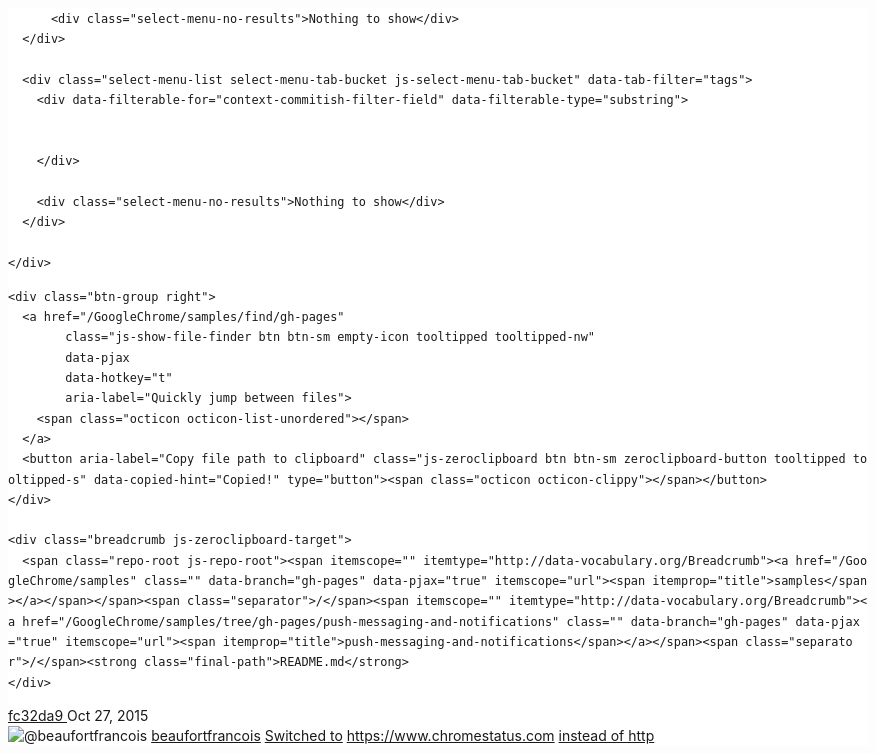           <div class="select-menu-no-results">Nothing to show</div>
      </div>

      <div class="select-menu-list select-menu-tab-bucket js-select-menu-tab-bucket" data-tab-filter="tags">
        <div data-filterable-for="context-commitish-filter-field" data-filterable-type="substring">


        </div>

        <div class="select-menu-no-results">Nothing to show</div>
      </div>

    </div>
  </div>
</div>

    <div class="btn-group right">
      <a href="/GoogleChrome/samples/find/gh-pages"
            class="js-show-file-finder btn btn-sm empty-icon tooltipped tooltipped-nw"
            data-pjax
            data-hotkey="t"
            aria-label="Quickly jump between files">
        <span class="octicon octicon-list-unordered"></span>
      </a>
      <button aria-label="Copy file path to clipboard" class="js-zeroclipboard btn btn-sm zeroclipboard-button tooltipped tooltipped-s" data-copied-hint="Copied!" type="button"><span class="octicon octicon-clippy"></span></button>
    </div>

    <div class="breadcrumb js-zeroclipboard-target">
      <span class="repo-root js-repo-root"><span itemscope="" itemtype="http://data-vocabulary.org/Breadcrumb"><a href="/GoogleChrome/samples" class="" data-branch="gh-pages" data-pjax="true" itemscope="url"><span itemprop="title">samples</span></a></span></span><span class="separator">/</span><span itemscope="" itemtype="http://data-vocabulary.org/Breadcrumb"><a href="/GoogleChrome/samples/tree/gh-pages/push-messaging-and-notifications" class="" data-branch="gh-pages" data-pjax="true" itemscope="url"><span itemprop="title">push-messaging-and-notifications</span></a></span><span class="separator">/</span><strong class="final-path">README.md</strong>
    </div>
  </div>


  <div class="commit-tease">
      <span class="right">
        <a class="commit-tease-sha" href="/GoogleChrome/samples/commit/fc32da91d58496e78cbd8e899961518f8f5889a5" data-pjax>
          fc32da9
        </a>
        <time datetime="2015-10-27T07:32:20Z" is="relative-time">Oct 27, 2015</time>
      </span>
      <div>
        <img alt="@beaufortfrancois" class="avatar" height="20" src="https://avatars3.githubusercontent.com/u/634478?v=3&amp;s=40" width="20" />
        <a href="/beaufortfrancois" class="user-mention" rel="contributor">beaufortfrancois</a>
          <a href="/GoogleChrome/samples/commit/fc32da91d58496e78cbd8e899961518f8f5889a5" class="message" data-pjax="true" title="Switched to https://www.chromestatus.com instead of http">Switched to</a> <a href="https://www.chromestatus.com">https://www.chromestatus.com</a> <a href="/GoogleChrome/samples/commit/fc32da91d58496e78cbd8e899961518f8f5889a5" class="message" data-pjax="true" title="Switched to https://www.chromestatus.com instead of http">instead of http</a>
      </div>
